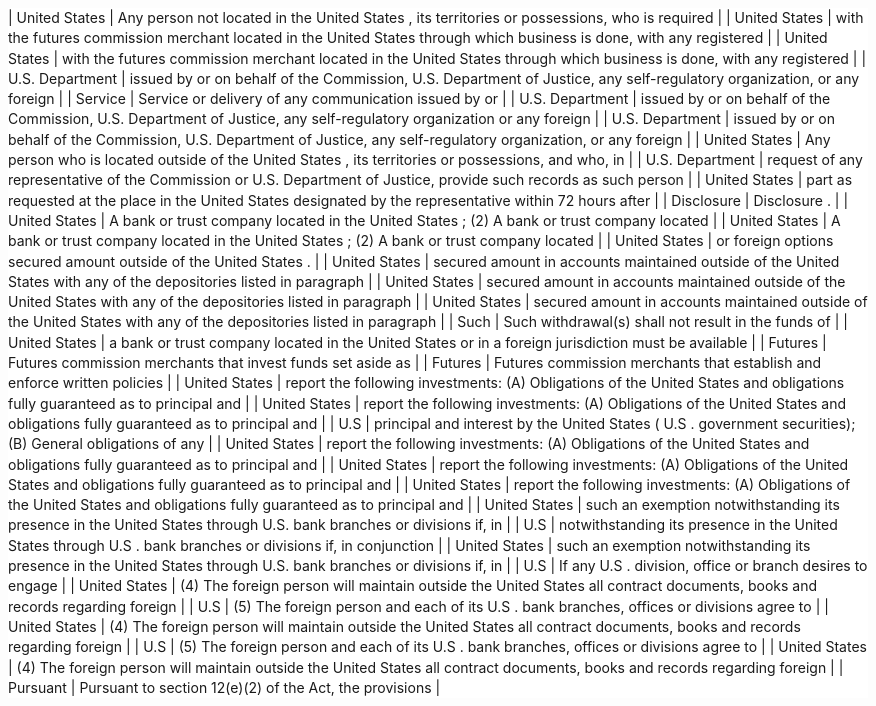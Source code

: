 | United States   | Any person not located in the  United States , its territories or possessions, who is required                                     |
| United States   | with the futures commission merchant located in the United States through which business is done, with any registered              |
| United States   | with the futures commission merchant located in the United States through which business is done, with any registered              |
| U.S. Department | issued by or on behalf of the Commission, U.S. Department of Justice, any self-regulatory organization, or any foreign             |
| Service         | Service or delivery of any communication issued by or                                                                              |
| U.S. Department | issued by or on behalf of the Commission, U.S. Department of Justice, any self-regulatory organization or any foreign              |
| U.S. Department | issued by or on behalf of the Commission, U.S. Department of Justice, any self-regulatory organization, or any foreign             |
| United States   | Any person who is located outside of the  United States , its territories or possessions, and who, in                              |
| U.S. Department | request of any representative of the Commission or U.S. Department of Justice, provide such records as such person                 |
| United States   | part as requested at the place in the United States designated by the representative within 72 hours after                         |
| Disclosure      | Disclosure .                                                                                                                       |
| United States   | A bank or trust company located in the United States ; (2) A bank or trust company located                                         |
| United States   | A bank or trust company located in the United States ; (2) A bank or trust company located                                         |
| United States   | or foreign options secured amount outside of the United States .                                                                   |
| United States   | secured amount in accounts maintained outside of the United States with any of the depositories listed in paragraph                |
| United States   | secured amount in accounts maintained outside of the United States with any of the depositories listed in paragraph                |
| United States   | secured amount in accounts maintained outside of the United States with any of the depositories listed in paragraph                |
| Such            | Such withdrawal(s) shall not result in the funds of                                                                                |
| United States   | a bank or trust company located in the United States or in a foreign jurisdiction must be available                                |
| Futures         | Futures commission merchants that invest funds set aside as                                                                        |
| Futures         | Futures commission merchants that establish and enforce written policies                                                           |
| United States   | report the following investments: (A) Obligations of the United States and obligations fully guaranteed as to principal and        |
| United States   | report the following investments: (A) Obligations of the United States and obligations fully guaranteed as to principal and        |
| U.S             | principal and interest by the United States ( U.S . government securities); (B) General obligations of any                         |
| United States   | report the following investments: (A) Obligations of the United States and obligations fully guaranteed as to principal and        |
| United States   | report the following investments: (A) Obligations of the United States and obligations fully guaranteed as to principal and        |
| United States   | report the following investments: (A) Obligations of the United States and obligations fully guaranteed as to principal and        |
| United States   | such an exemption notwithstanding its presence in the United States through U.S. bank branches or divisions if, in                 |
| U.S             | notwithstanding its presence in the United States through U.S . bank branches or divisions if, in conjunction                      |
| United States   | such an exemption notwithstanding its presence in the United States through U.S. bank branches or divisions if, in                 |
| U.S             | If any  U.S . division, office or branch desires to engage                                                                         |
| United States   | (4) The foreign person will maintain outside the  United States all contract documents, books and records regarding foreign        |
| U.S             | (5) The foreign person and each of its U.S . bank branches, offices or divisions agree to                                          |
| United States   | (4) The foreign person will maintain outside the  United States all contract documents, books and records regarding foreign        |
| U.S             | (5) The foreign person and each of its U.S . bank branches, offices or divisions agree to                                          |
| United States   | (4) The foreign person will maintain outside the  United States all contract documents, books and records regarding foreign        |
| Pursuant        | Pursuant to section 12(e)(2) of the Act, the provisions                                                                            |